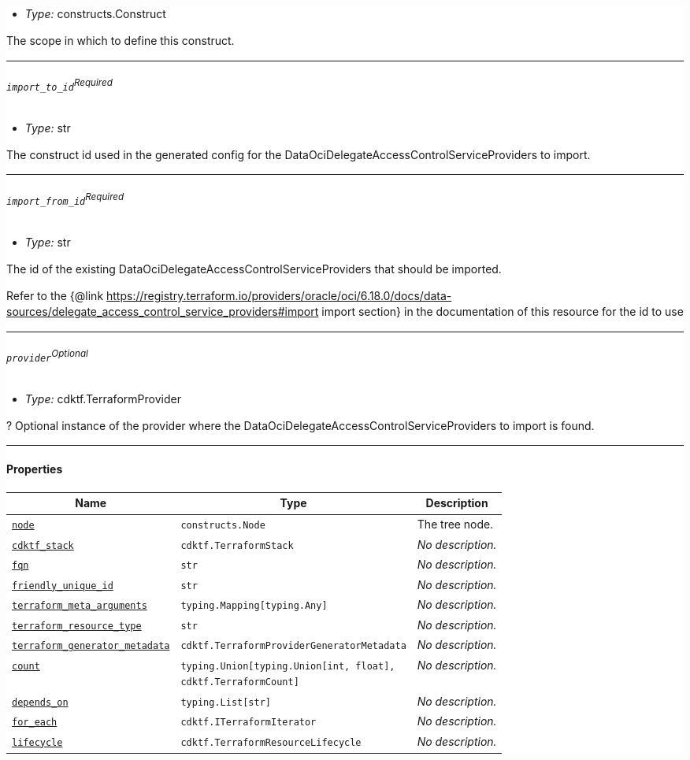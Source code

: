- *Type:* constructs.Construct

The scope in which to define this construct.

---

###### `import_to_id`<sup>Required</sup> <a name="import_to_id" id="rhizo-co-terraform-provider-oci.dataOciDelegateAccessControlServiceProviders.DataOciDelegateAccessControlServiceProviders.generateConfigForImport.parameter.importToId"></a>

- *Type:* str

The construct id used in the generated config for the DataOciDelegateAccessControlServiceProviders to import.

---

###### `import_from_id`<sup>Required</sup> <a name="import_from_id" id="rhizo-co-terraform-provider-oci.dataOciDelegateAccessControlServiceProviders.DataOciDelegateAccessControlServiceProviders.generateConfigForImport.parameter.importFromId"></a>

- *Type:* str

The id of the existing DataOciDelegateAccessControlServiceProviders that should be imported.

Refer to the {@link https://registry.terraform.io/providers/oracle/oci/6.18.0/docs/data-sources/delegate_access_control_service_providers#import import section} in the documentation of this resource for the id to use

---

###### `provider`<sup>Optional</sup> <a name="provider" id="rhizo-co-terraform-provider-oci.dataOciDelegateAccessControlServiceProviders.DataOciDelegateAccessControlServiceProviders.generateConfigForImport.parameter.provider"></a>

- *Type:* cdktf.TerraformProvider

? Optional instance of the provider where the DataOciDelegateAccessControlServiceProviders to import is found.

---

#### Properties <a name="Properties" id="Properties"></a>

| **Name** | **Type** | **Description** |
| --- | --- | --- |
| <code><a href="#rhizo-co-terraform-provider-oci.dataOciDelegateAccessControlServiceProviders.DataOciDelegateAccessControlServiceProviders.property.node">node</a></code> | <code>constructs.Node</code> | The tree node. |
| <code><a href="#rhizo-co-terraform-provider-oci.dataOciDelegateAccessControlServiceProviders.DataOciDelegateAccessControlServiceProviders.property.cdktfStack">cdktf_stack</a></code> | <code>cdktf.TerraformStack</code> | *No description.* |
| <code><a href="#rhizo-co-terraform-provider-oci.dataOciDelegateAccessControlServiceProviders.DataOciDelegateAccessControlServiceProviders.property.fqn">fqn</a></code> | <code>str</code> | *No description.* |
| <code><a href="#rhizo-co-terraform-provider-oci.dataOciDelegateAccessControlServiceProviders.DataOciDelegateAccessControlServiceProviders.property.friendlyUniqueId">friendly_unique_id</a></code> | <code>str</code> | *No description.* |
| <code><a href="#rhizo-co-terraform-provider-oci.dataOciDelegateAccessControlServiceProviders.DataOciDelegateAccessControlServiceProviders.property.terraformMetaArguments">terraform_meta_arguments</a></code> | <code>typing.Mapping[typing.Any]</code> | *No description.* |
| <code><a href="#rhizo-co-terraform-provider-oci.dataOciDelegateAccessControlServiceProviders.DataOciDelegateAccessControlServiceProviders.property.terraformResourceType">terraform_resource_type</a></code> | <code>str</code> | *No description.* |
| <code><a href="#rhizo-co-terraform-provider-oci.dataOciDelegateAccessControlServiceProviders.DataOciDelegateAccessControlServiceProviders.property.terraformGeneratorMetadata">terraform_generator_metadata</a></code> | <code>cdktf.TerraformProviderGeneratorMetadata</code> | *No description.* |
| <code><a href="#rhizo-co-terraform-provider-oci.dataOciDelegateAccessControlServiceProviders.DataOciDelegateAccessControlServiceProviders.property.count">count</a></code> | <code>typing.Union[typing.Union[int, float], cdktf.TerraformCount]</code> | *No description.* |
| <code><a href="#rhizo-co-terraform-provider-oci.dataOciDelegateAccessControlServiceProviders.DataOciDelegateAccessControlServiceProviders.property.dependsOn">depends_on</a></code> | <code>typing.List[str]</code> | *No description.* |
| <code><a href="#rhizo-co-terraform-provider-oci.dataOciDelegateAccessControlServiceProviders.DataOciDelegateAccessControlServiceProviders.property.forEach">for_each</a></code> | <code>cdktf.ITerraformIterator</code> | *No description.* |
| <code><a href="#rhizo-co-terraform-provider-oci.dataOciDelegateAccessControlServiceProviders.DataOciDelegateAccessControlServiceProviders.property.lifecycle">lifecycle</a></code> | <code>cdktf.TerraformResourceLifecycle</code> | *No description.* |